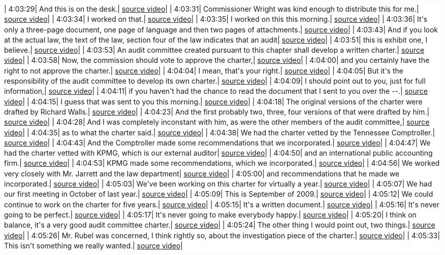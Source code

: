 | 4:03:29| And this is on the desk.| [source video](https://archive.org/details/cocom090928part1?start=14609)|
| 4:03:31| Commissioner Wright was kind enough to distribute this for me.| [source video](https://archive.org/details/cocom090928part1?start=14611)|
| 4:03:34| I worked on that.| [source video](https://archive.org/details/cocom090928part1?start=14614)|
| 4:03:35| I worked on this this morning.| [source video](https://archive.org/details/cocom090928part1?start=14615)|
| 4:03:36| It's only a three-page document, one page of language and then two pages of attachments.| [source video](https://archive.org/details/cocom090928part1?start=14616)|
| 4:03:43| And if you look at the actual law, the text of the law, section four of the law indicates that an audit| [source video](https://archive.org/details/cocom090928part1?start=14623)|
| 4:03:51| this is exhibit one, I believe.| [source video](https://archive.org/details/cocom090928part1?start=14631)|
| 4:03:53| An audit committee created pursuant to this chapter shall develop a written charter.| [source video](https://archive.org/details/cocom090928part1?start=14633)|
| 4:03:58| Now, the commission should vote to approve the charter,| [source video](https://archive.org/details/cocom090928part1?start=14638)|
| 4:04:00| and you certainly have the right to not approve the charter.| [source video](https://archive.org/details/cocom090928part1?start=14640)|
| 4:04:04| I mean, that's your right.| [source video](https://archive.org/details/cocom090928part1?start=14644)|
| 4:04:05| But it's the responsibility of the audit committee to develop its own charter.| [source video](https://archive.org/details/cocom090928part1?start=14645)|
| 4:04:09| I should point out to you, just for full information,| [source video](https://archive.org/details/cocom090928part1?start=14649)|
| 4:04:11| if you haven't had the chance to read the document that I sent to you over the --.| [source video](https://archive.org/details/cocom090928part1?start=14651)|
| 4:04:15| I guess that was sent to you this morning.| [source video](https://archive.org/details/cocom090928part1?start=14655)|
| 4:04:18| The original versions of the charter were drafted by Richard Walls.| [source video](https://archive.org/details/cocom090928part1?start=14658)|
| 4:04:23| And the first probably two, three, four versions of that were drafted by him.| [source video](https://archive.org/details/cocom090928part1?start=14663)|
| 4:04:28| And I was completely inconstant with him, as were the other members of the audit committee,| [source video](https://archive.org/details/cocom090928part1?start=14668)|
| 4:04:35| as to what the charter said.| [source video](https://archive.org/details/cocom090928part1?start=14675)|
| 4:04:38| We had the charter vetted by the Tennessee Comptroller.| [source video](https://archive.org/details/cocom090928part1?start=14678)|
| 4:04:43| And the Comptroller made some recommendations that we incorporated.| [source video](https://archive.org/details/cocom090928part1?start=14683)|
| 4:04:47| We had the charter vetted with KPMG, which is our external auditor| [source video](https://archive.org/details/cocom090928part1?start=14687)|
| 4:04:50| and an international public accounting firm.| [source video](https://archive.org/details/cocom090928part1?start=14690)|
| 4:04:53| KPMG made some recommendations, which we incorporated.| [source video](https://archive.org/details/cocom090928part1?start=14693)|
| 4:04:56| We worked very closely with Mr. Jarrett and the law department| [source video](https://archive.org/details/cocom090928part1?start=14696)|
| 4:05:00| and recommendations that he made we incorporated.| [source video](https://archive.org/details/cocom090928part1?start=14700)|
| 4:05:03| We've been working on this charter for virtually a year.| [source video](https://archive.org/details/cocom090928part1?start=14703)|
| 4:05:07| We had our first meeting in October of last year.| [source video](https://archive.org/details/cocom090928part1?start=14707)|
| 4:05:09| This is September of 2009.| [source video](https://archive.org/details/cocom090928part1?start=14709)|
| 4:05:12| We could continue to work on the charter for five years.| [source video](https://archive.org/details/cocom090928part1?start=14712)|
| 4:05:15| It's a written document.| [source video](https://archive.org/details/cocom090928part1?start=14715)|
| 4:05:16| It's never going to be perfect.| [source video](https://archive.org/details/cocom090928part1?start=14716)|
| 4:05:17| It's never going to make everybody happy.| [source video](https://archive.org/details/cocom090928part1?start=14717)|
| 4:05:20| I think on balance, it's a very good audit committee charter.| [source video](https://archive.org/details/cocom090928part1?start=14720)|
| 4:05:24| The other thing I would point out, two things.| [source video](https://archive.org/details/cocom090928part1?start=14724)|
| 4:05:26| Mr. Rubel was concerned, I think rightly so, about the investigation piece of the charter.| [source video](https://archive.org/details/cocom090928part1?start=14726)|
| 4:05:33| This isn't something we really wanted.| [source video](https://archive.org/details/cocom090928part1?start=14733)|